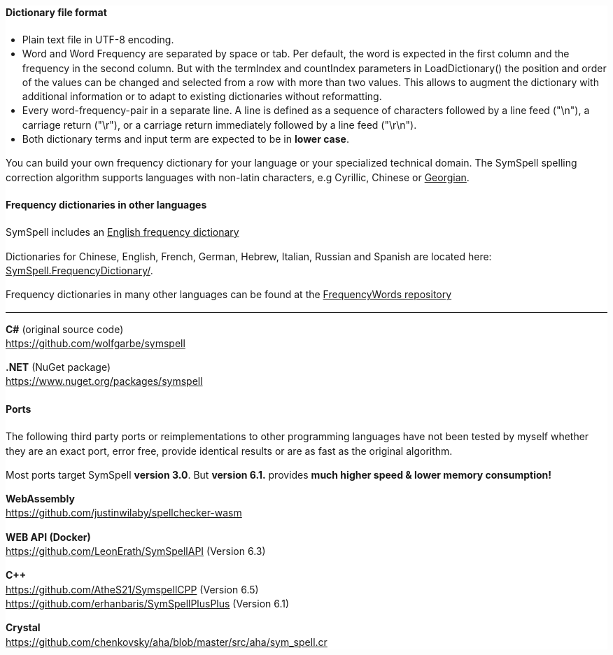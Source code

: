 #### Dictionary file format
* Plain text file in UTF-8 encoding.
* Word and Word Frequency are separated by space or tab. Per default, the word is expected in the first column and the frequency in the second column. But with the termIndex and countIndex parameters in LoadDictionary() the position and order of the values can be changed and selected from a row with more than two values. This allows to augment the dictionary with additional information or to adapt to existing dictionaries without reformatting.
* Every word-frequency-pair in a separate line. A line is defined as a sequence of characters followed by a line feed ("\n"), a carriage return ("\r"), or a carriage return immediately followed by a line feed ("\r\n").
* Both dictionary terms and input term are expected to be in **lower case**.

You can build your own frequency dictionary for your language or your specialized technical domain.
The SymSpell spelling correction algorithm supports languages with non-latin characters, e.g Cyrillic, Chinese or [Georgian](https://github.com/irakli97/Frequency_Dictionary_GE_363_202).

#### Frequency dictionaries in other languages

SymSpell includes an [English frequency dictionary](https://github.com/wolfgarbe/SymSpell/blob/master/SymSpell/frequency_dictionary_en_82_765.txt) 

Dictionaries for Chinese, English, French, German, Hebrew, Italian, Russian and Spanish are located here: [SymSpell.FrequencyDictionary/](SymSpell.FrequencyDictionary).  

Frequency dictionaries in many other languages can be found at the [FrequencyWords repository](https://github.com/hermitdave/FrequencyWords)

---

**C#** (original source code)<br>
https://github.com/wolfgarbe/symspell

**.NET** (NuGet package)<br>
https://www.nuget.org/packages/symspell

#### Ports
The following third party ports or reimplementations to other programming languages have not been tested by myself whether they are an exact port, error free, provide identical results or are as fast as the original algorithm. 

Most ports target SymSpell **version 3.0**. But **version 6.1.** provides **much higher speed & lower memory consumption!**

**WebAssembly**<br>
https://github.com/justinwilaby/spellchecker-wasm<br>

**WEB API (Docker)**<br>
https://github.com/LeonErath/SymSpellAPI (Version 6.3)<br>

**C++**<br>
https://github.com/AtheS21/SymspellCPP (Version 6.5)<br>
https://github.com/erhanbaris/SymSpellPlusPlus (Version 6.1)

**Crystal**<br>
https://github.com/chenkovsky/aha/blob/master/src/aha/sym_spell.cr
